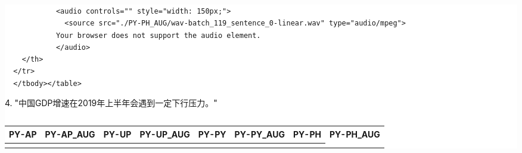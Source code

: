                 <audio controls="" style="width: 150px;">
                  <source src="./PY-PH_AUG/wav-batch_119_sentence_0-linear.wav" type="audio/mpeg">
                Your browser does not support the audio element.
                </audio>
        </th>
      </tr>
      </tbody></table>




<p>4. "中国GDP增速在2019年上半年会遇到一定下行压力。"</p>
<table style="width:100%">
</table>
      <table style="width:100%">
      <tbody><tr>
        <th>PY-AP</th>
        <th>PY-AP_AUG</th>
        <th>PY-UP</th>
        <th>PY-UP_AUG</th>
        <th>PY-PY</th>
        <th>PY-PY_AUG</th>
        <th>PY-PH</th>
        <th>PY-PH_AUG</th>
      </tr>
      <tr>
        <th>
                <audio controls="" style="width: 150px;">
                  <source src="./PY-AP/wav-batch_130_sentence_0-linear.wav" type="audio/mpeg">
                Your browser does not support the audio element.
                </audio>
        </th>
        <th>
                <audio controls="" style="width: 150px;">
                  <source src="./PY-AP_AUG/wav-batch_130_sentence_0-linear.wav" type="audio/mpeg">
                Your browser does not support the audio element.
                </audio>
        </th>
        <th>
                <audio controls="" style="width: 150px;">
                  <source src="./PY-UP/wav-batch_130_sentence_0-linear.wav" type="audio/mpeg">
                Your browser does not support the audio element.
                </audio>
        </th>
        <th>
                <audio controls="" style="width: 150px;">
                  <source src="./PY-UP_AUG/wav-batch_130_sentence_0-linear.wav" type="audio/mpeg">
                Your browser does not support the audio element.
                </audio>
        </th>
        <th>
                <audio controls="" style="width: 150px;">
                  <source src="./PY-PY/wav-batch_130_sentence_0-linear.wav" type="audio/mpeg">
                Your browser does not support the audio element.
                </audio>
        </th>
        <th>
                <audio controls="" style="width: 150px;">
                  <source src="./PY-PY_AUG/wav-batch_130_sentence_0-linear.wav" type="audio/mpeg">
                Your browser does not support the audio element.
                </audio>
        </th>
        <th>
                <audio controls="" style="width: 150px;">
                  <source src="./PY-PH/wav-batch_130_sentence_0-linear.wav" type="audio/mpeg">